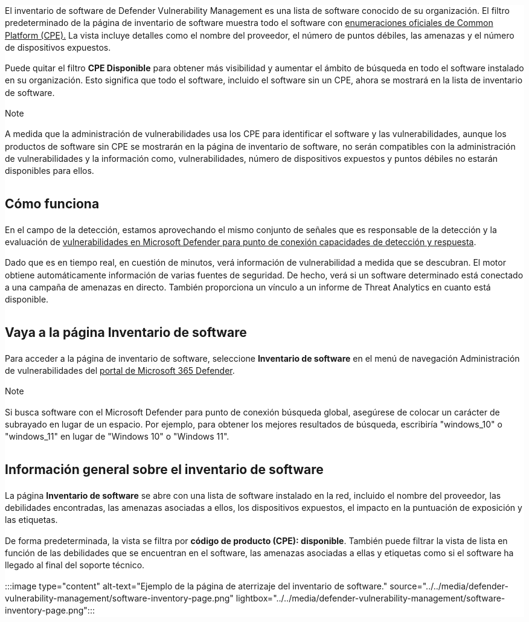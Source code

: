 El inventario de software de Defender Vulnerability Management es una lista de software conocido de su organización. El filtro predeterminado de la página de inventario de software muestra todo el software con [enumeraciones oficiales de Common Platform (CPE).](https://nvd.nist.gov/products/cpe) La vista incluye detalles como el nombre del proveedor, el número de puntos débiles, las amenazas y el número de dispositivos expuestos.

Puede quitar el filtro **CPE Disponible** para obtener más visibilidad y aumentar el ámbito de búsqueda en todo el software instalado en su organización. Esto significa que todo el software, incluido el software sin un CPE, ahora se mostrará en la lista de inventario de software.

> [!NOTE]
> A medida que la administración de vulnerabilidades usa los CPE para identificar el software y las vulnerabilidades, aunque los productos de software sin CPE se mostrarán en la página de inventario de software, no serán compatibles con la administración de vulnerabilidades y la información como, vulnerabilidades, número de dispositivos expuestos y puntos débiles no estarán disponibles para ellos.

## <a name="how-it-works"></a>Cómo funciona

En el campo de la detección, estamos aprovechando el mismo conjunto de señales que es responsable de la detección y la evaluación de [vulnerabilidades en Microsoft Defender para punto de conexión capacidades de detección y respuesta](../defender-endpoint/overview-endpoint-detection-response.md).

Dado que es en tiempo real, en cuestión de minutos, verá información de vulnerabilidad a medida que se descubran. El motor obtiene automáticamente información de varias fuentes de seguridad. De hecho, verá si un software determinado está conectado a una campaña de amenazas en directo. También proporciona un vínculo a un informe de Threat Analytics en cuanto está disponible.

## <a name="navigate-to-the-software-inventory-page"></a>Vaya a la página Inventario de software

Para acceder a la página de inventario de software, seleccione **Inventario de software** en el menú de navegación Administración de vulnerabilidades del [portal de Microsoft 365 Defender](../defender/microsoft-365-security-center-mde.md).

> [!NOTE]
> Si busca software con el Microsoft Defender para punto de conexión búsqueda global, asegúrese de colocar un carácter de subrayado en lugar de un espacio. Por ejemplo, para obtener los mejores resultados de búsqueda, escribiría "windows_10" o "windows_11" en lugar de "Windows 10" o "Windows 11".

## <a name="software-inventory-overview"></a>Información general sobre el inventario de software

La página **Inventario de software** se abre con una lista de software instalado en la red, incluido el nombre del proveedor, las debilidades encontradas, las amenazas asociadas a ellos, los dispositivos expuestos, el impacto en la puntuación de exposición y las etiquetas.

De forma predeterminada, la vista se filtra por **código de producto (CPE): disponible**. También puede filtrar la vista de lista en función de las debilidades que se encuentran en el software, las amenazas asociadas a ellas y etiquetas como si el software ha llegado al final del soporte técnico.

:::image type="content" alt-text="Ejemplo de la página de aterrizaje del inventario de software." source="../../media/defender-vulnerability-management/software-inventory-page.png" lightbox="../../media/defender-vulnerability-management/software-inventory-page.png":::
